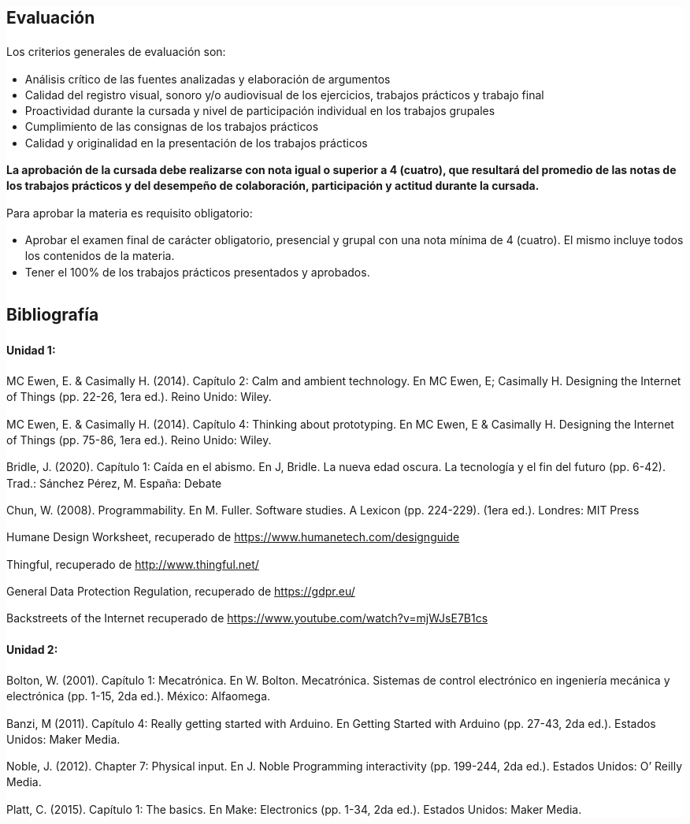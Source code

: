 ## Evaluación
 Los criterios generales de evaluación son:
- Análisis crítico de las fuentes analizadas y elaboración de argumentos
- Calidad del registro visual, sonoro y/o audiovisual de los ejercicios, trabajos prácticos y trabajo final
- Proactividad durante la cursada y nivel de participación individual en los trabajos grupales
- Cumplimiento de las consignas de los trabajos prácticos
- Calidad y originalidad en la presentación de los trabajos prácticos

**La aprobación de la cursada debe realizarse con nota igual o superior a 4 (cuatro), que resultará del promedio de las notas de los trabajos prácticos y del desempeño de colaboración, participación y actitud durante la cursada.**

Para aprobar la materia es requisito obligatorio:
- Aprobar el examen final de carácter obligatorio, presencial y grupal con una nota mínima de 4 (cuatro). El mismo incluye todos los contenidos de la materia.
- Tener el 100% de los trabajos prácticos presentados y aprobados.  
  

## Bibliografía

#### Unidad 1: 

MC Ewen, E. & Casimally H. (2014). Capítulo 2: Calm and ambient technology. En MC Ewen, E; Casimally H. Designing the Internet of Things (pp. 22-26, 1era ed.). Reino Unido: Wiley.

MC Ewen, E. & Casimally H. (2014). Capítulo 4: Thinking about prototyping. En MC Ewen, E & Casimally H. Designing the Internet of Things (pp. 75-86, 1era ed.). Reino Unido: Wiley.

Bridle, J. (2020). Capítulo 1: Caída en el abismo. En J, Bridle. La nueva edad oscura. La tecnología y el fin del futuro (pp. 6-42). Trad.: Sánchez Pérez, M.  España: Debate

Chun, W. (2008). Programmability. En M. Fuller. Software studies. A Lexicon (pp. 224-229). (1era ed.). Londres: MIT Press

Humane Design Worksheet, recuperado de https://www.humanetech.com/designguide

Thingful, recuperado de  http://www.thingful.net/

General Data Protection Regulation, recuperado de  https://gdpr.eu/

Backstreets of the Internet recuperado de https://www.youtube.com/watch?v=mjWJsE7B1cs

#### Unidad 2: 

Bolton, W.  (2001). Capítulo 1: Mecatrónica. En W. Bolton. Mecatrónica. Sistemas de control electrónico en ingeniería mecánica y electrónica (pp. 1-15, 2da ed.). México: Alfaomega. 

Banzi, M (2011). Capítulo 4: Really getting started with Arduino. En Getting Started with Arduino (pp. 27-43, 2da ed.). Estados Unidos: Maker Media.

Noble, J. (2012). Chapter 7: Physical input. En J. Noble Programming interactivity (pp. 199-244, 2da ed.). Estados Unidos: O’ Reilly Media.

Platt, C. (2015). Capítulo 1: The basics. En Make: Electronics (pp. 1-34, 2da ed.). Estados Unidos: Maker Media.
